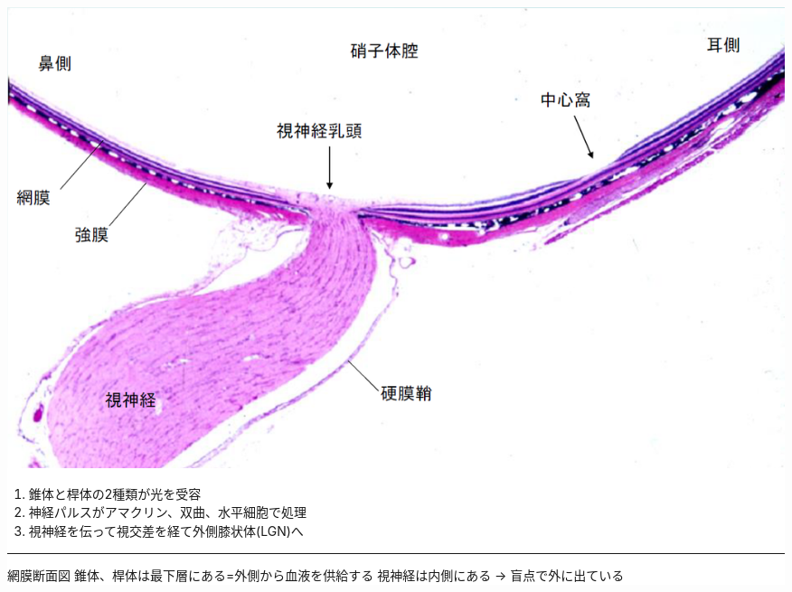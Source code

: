 ![bg right:45% w:500px](img/19_06_fundus.png)

1. 錐体と桿体の2種類が光を受容
1. 神経パルスがアマクリン、双曲、水平細胞で処理
1. 視神経を伝って視交差を経て外側膝状体(LGN)へ

---

網膜断面図
錐体、桿体は最下層にある=外側から血液を供給する
視神経は内側にある -> 盲点で外に出ている
